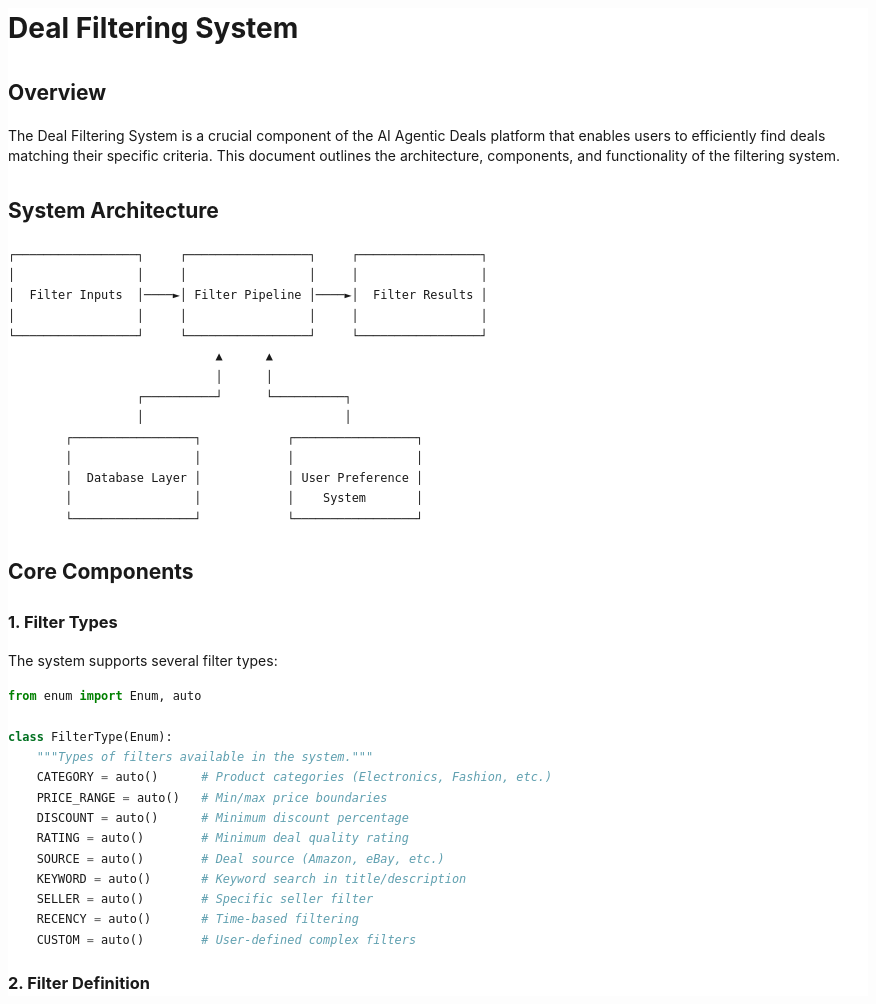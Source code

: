 # Deal Filtering System

## Overview

The Deal Filtering System is a crucial component of the AI Agentic Deals platform that enables users to efficiently find deals matching their specific criteria. This document outlines the architecture, components, and functionality of the filtering system.

## System Architecture

```
┌─────────────────┐     ┌─────────────────┐     ┌─────────────────┐
│                 │     │                 │     │                 │
│  Filter Inputs  │────►│ Filter Pipeline │────►│  Filter Results │
│                 │     │                 │     │                 │
└─────────────────┘     └─────────────────┘     └─────────────────┘
                             ▲      ▲
                             │      │
                  ┌──────────┘      └──────────┐
                  │                            │
        ┌─────────────────┐            ┌─────────────────┐
        │                 │            │                 │
        │  Database Layer │            │ User Preference │
        │                 │            │    System       │
        └─────────────────┘            └─────────────────┘
```

## Core Components

### 1. Filter Types

The system supports several filter types:

```python
from enum import Enum, auto

class FilterType(Enum):
    """Types of filters available in the system."""
    CATEGORY = auto()      # Product categories (Electronics, Fashion, etc.)
    PRICE_RANGE = auto()   # Min/max price boundaries
    DISCOUNT = auto()      # Minimum discount percentage
    RATING = auto()        # Minimum deal quality rating
    SOURCE = auto()        # Deal source (Amazon, eBay, etc.)
    KEYWORD = auto()       # Keyword search in title/description
    SELLER = auto()        # Specific seller filter
    RECENCY = auto()       # Time-based filtering
    CUSTOM = auto()        # User-defined complex filters
```

### 2. Filter Definition
